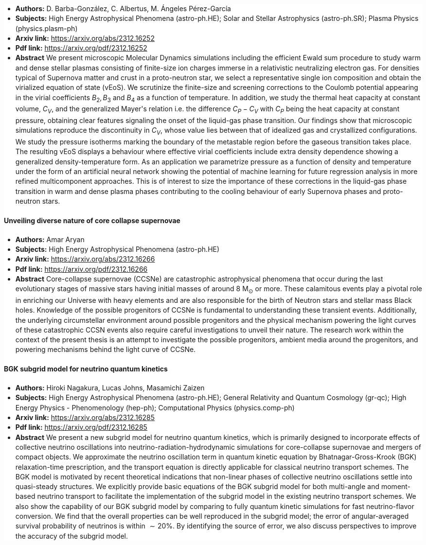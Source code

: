  - **Authors:** D. Barba-González, C. Albertus, M. Ángeles Pérez-García
 - **Subjects:** High Energy Astrophysical Phenomena (astro-ph.HE); Solar and Stellar Astrophysics (astro-ph.SR); Plasma Physics (physics.plasm-ph)
 - **Arxiv link:** https://arxiv.org/abs/2312.16252
 - **Pdf link:** https://arxiv.org/pdf/2312.16252
 - **Abstract**
 We present microscopic Molecular Dynamics simulations including the efficient Ewald sum procedure to study warm and dense stellar plasmas consisting of finite-size ion charges immerse in a relativistic neutralizing electron gas. For densities typical of Supernova matter and crust in a proto-neutron star, we select a representative single ion composition and obtain the virialized equation of state (vEoS). We scrutinize the finite-size and screening corrections to the Coulomb potential appearing in the virial coefficients $B_2, B_3$ and $B_4$ as a function of temperature. In addition, we study the thermal heat capacity at constant volume, $C_V$, and the generalized Mayer's relation i.e. the difference $C_P-C_V$ with $C_P$ being the heat capacity at constant pressure, obtaining clear features signaling the onset of the liquid-gas phase transition. Our findings show that microscopic simulations reproduce the discontinuity in $C_V$, whose value lies between that of idealized gas and crystallized configurations. We study the pressure isotherms marking the boundary of the metastable region before the gaseous transition takes place. The resulting vEoS displays a behaviour where effective virial coefficients include extra density dependence showing a generalized density-temperature form. As an application we parametrize pressure as a function of density and temperature under the form of an artificial neural network showing the potential of machine learning for future regression analysis in more refined multicomponent approaches. This is of interest to size the importance of these corrections in the liquid-gas phase transition in warm and dense plasma phases contributing to the cooling behaviour of early Supernova phases and proto-neutron stars.
#### Unveiling diverse nature of core collapse supernovae
 - **Authors:** Amar Aryan
 - **Subjects:** High Energy Astrophysical Phenomena (astro-ph.HE)
 - **Arxiv link:** https://arxiv.org/abs/2312.16266
 - **Pdf link:** https://arxiv.org/pdf/2312.16266
 - **Abstract**
 Core-collapse supernovae (CCSNe) are catastrophic astrophysical phenomena that occur during the last evolutionary stages of massive stars having initial masses of around 8 M$_{\odot}$ or more. These calamitous events play a pivotal role in enriching our Universe with heavy elements and are also responsible for the birth of Neutron stars and stellar mass Black holes. Knowledge of the possible progenitors of CCSNe is fundamental to understanding these transient events. Additionally, the underlying circumstellar environment around possible progenitors and the physical mechanism powering the light curves of these catastrophic CCSN events also require careful investigations to unveil their nature. The research work within the context of the present thesis is an attempt to investigate the possible progenitors, ambient media around the progenitors, and powering mechanisms behind the light curve of CCSNe.
#### BGK subgrid model for neutrino quantum kinetics
 - **Authors:** Hiroki Nagakura, Lucas Johns, Masamichi Zaizen
 - **Subjects:** High Energy Astrophysical Phenomena (astro-ph.HE); General Relativity and Quantum Cosmology (gr-qc); High Energy Physics - Phenomenology (hep-ph); Computational Physics (physics.comp-ph)
 - **Arxiv link:** https://arxiv.org/abs/2312.16285
 - **Pdf link:** https://arxiv.org/pdf/2312.16285
 - **Abstract**
 We present a new subgrid model for neutrino quantum kinetics, which is primarily designed to incorporate effects of collective neutrino oscillations into neutrino-radiation-hydrodynamic simulations for core-collapse supernovae and mergers of compact objects. We approximate the neutrino oscillation term in quantum kinetic equation by Bhatnagar-Gross-Krook (BGK) relaxation-time prescription, and the transport equation is directly applicable for classical neutrino transport schemes. The BGK model is motivated by recent theoretical indications that non-linear phases of collective neutrino oscillations settle into quasi-steady structures. We explicitly provide basic equations of the BGK subgrid model for both multi-angle and moment-based neutrino transport to facilitate the implementation of the subgrid model in the existing neutrino transport schemes. We also show the capability of our BGK subgrid model by comparing to fully quantum kinetic simulations for fast neutrino-flavor conversion. We find that the overall properties can be well reproduced in the subgrid model; the error of angular-averaged survival probability of neutrinos is within $\sim 20 \%$. By identifying the source of error, we also discuss perspectives to improve the accuracy of the subgrid model.